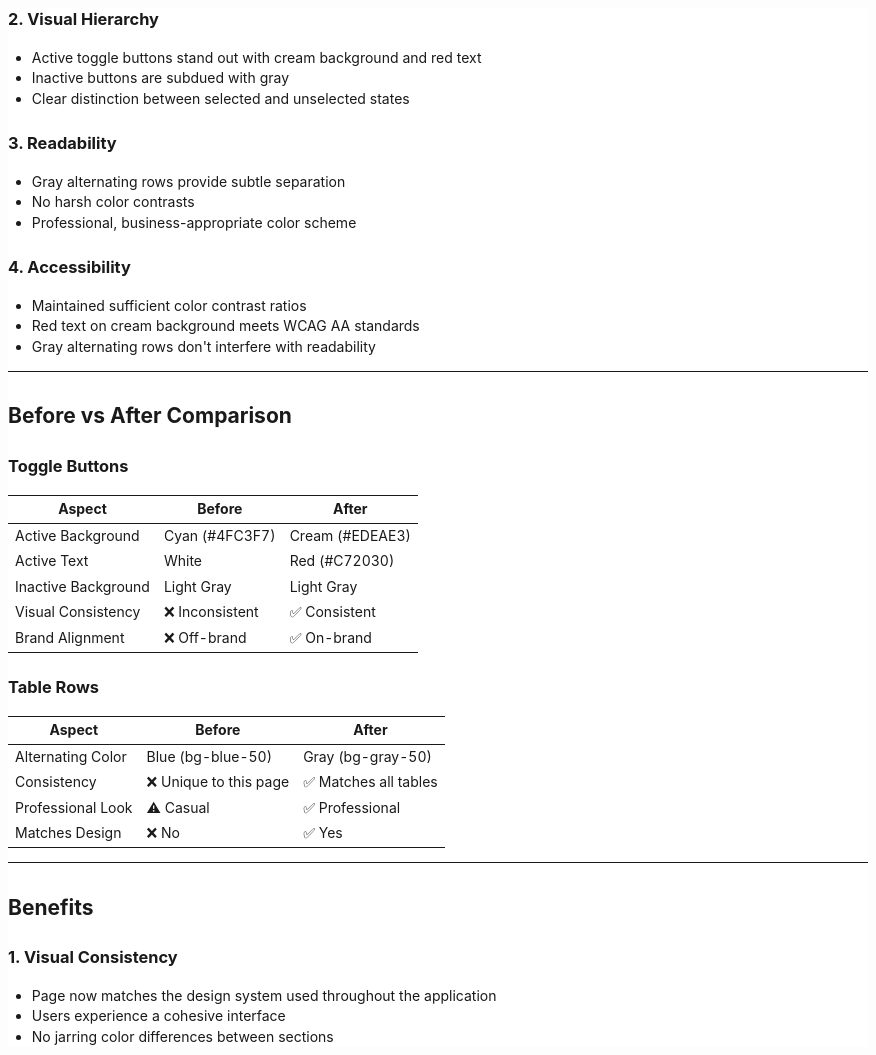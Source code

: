 ### 2. **Visual Hierarchy**
- Active toggle buttons stand out with cream background and red text
- Inactive buttons are subdued with gray
- Clear distinction between selected and unselected states

### 3. **Readability**
- Gray alternating rows provide subtle separation
- No harsh color contrasts
- Professional, business-appropriate color scheme

### 4. **Accessibility**
- Maintained sufficient color contrast ratios
- Red text on cream background meets WCAG AA standards
- Gray alternating rows don't interfere with readability

---

## Before vs After Comparison

### Toggle Buttons

| Aspect | Before | After |
|--------|--------|-------|
| Active Background | Cyan (#4FC3F7) | Cream (#EDEAE3) |
| Active Text | White | Red (#C72030) |
| Inactive Background | Light Gray | Light Gray |
| Visual Consistency | ❌ Inconsistent | ✅ Consistent |
| Brand Alignment | ❌ Off-brand | ✅ On-brand |

### Table Rows

| Aspect | Before | After |
|--------|--------|-------|
| Alternating Color | Blue (bg-blue-50) | Gray (bg-gray-50) |
| Consistency | ❌ Unique to this page | ✅ Matches all tables |
| Professional Look | ⚠️ Casual | ✅ Professional |
| Matches Design | ❌ No | ✅ Yes |

---

## Benefits

### 1. **Visual Consistency**
- Page now matches the design system used throughout the application
- Users experience a cohesive interface
- No jarring color differences between sections
